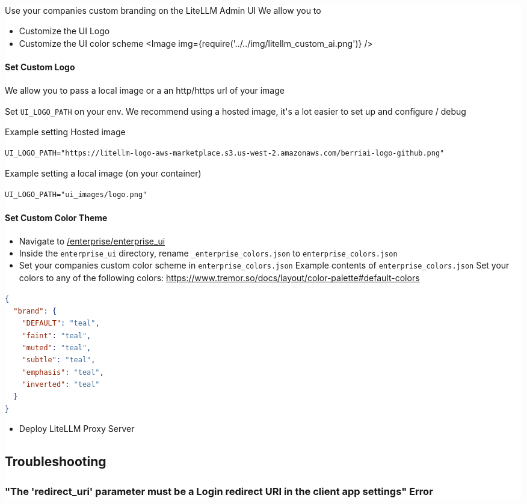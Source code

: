 Use your companies custom branding on the LiteLLM Admin UI
We allow you to

- Customize the UI Logo
- Customize the UI color scheme
  <Image img={require('../../img/litellm_custom_ai.png')} />

#### Set Custom Logo

We allow you to pass a local image or a an http/https url of your image

Set `UI_LOGO_PATH` on your env. We recommend using a hosted image, it's a lot easier to set up and configure / debug

Example setting Hosted image

```shell
UI_LOGO_PATH="https://litellm-logo-aws-marketplace.s3.us-west-2.amazonaws.com/berriai-logo-github.png"
```

Example setting a local image (on your container)

```shell
UI_LOGO_PATH="ui_images/logo.png"
```

#### Set Custom Color Theme

- Navigate to [/enterprise/enterprise_ui](https://github.com/BerriAI/litellm/blob/main/enterprise/enterprise_ui/_enterprise_colors.json)
- Inside the `enterprise_ui` directory, rename `_enterprise_colors.json` to `enterprise_colors.json`
- Set your companies custom color scheme in `enterprise_colors.json`
  Example contents of `enterprise_colors.json`
  Set your colors to any of the following colors: https://www.tremor.so/docs/layout/color-palette#default-colors

```json
{
  "brand": {
    "DEFAULT": "teal",
    "faint": "teal",
    "muted": "teal",
    "subtle": "teal",
    "emphasis": "teal",
    "inverted": "teal"
  }
}
```

- Deploy LiteLLM Proxy Server

## Troubleshooting

### "The 'redirect_uri' parameter must be a Login redirect URI in the client app settings" Error
